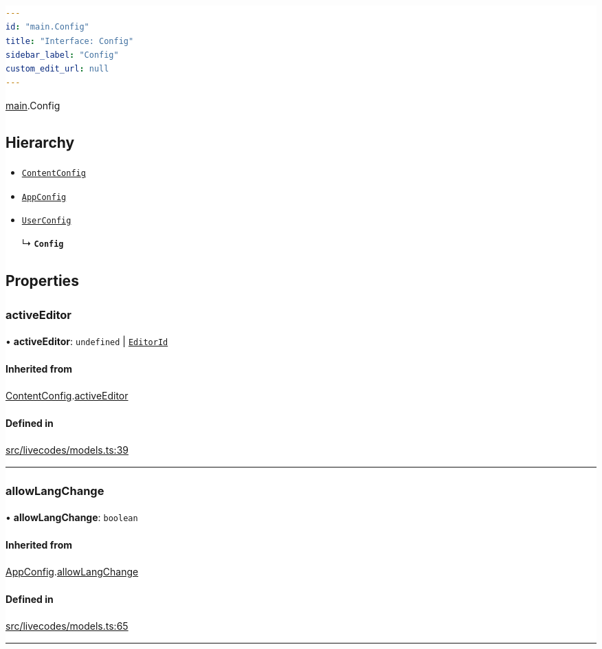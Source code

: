 ```yaml
---
id: "main.Config"
title: "Interface: Config"
sidebar_label: "Config"
custom_edit_url: null
---
```


[main](../modules/main.md).Config

## Hierarchy

- [`ContentConfig`](modules.models.ContentConfig.md)

- [`AppConfig`](modules.models.AppConfig.md)

- [`UserConfig`](modules.models.UserConfig.md)

  ↳ **`Config`**

## Properties

### activeEditor

• **activeEditor**: `undefined` \| [`EditorId`](../namespaces/modules.models.md#editorid)

#### Inherited from

[ContentConfig](modules.models.ContentConfig.md).[activeEditor](modules.models.ContentConfig.md#activeeditor)

#### Defined in

[src/livecodes/models.ts:39](https://github.com/live-codes/livecodes/blob/0b19ad3/src/livecodes/models.ts#L39)

___

### allowLangChange

• **allowLangChange**: `boolean`

#### Inherited from

[AppConfig](modules.models.AppConfig.md).[allowLangChange](modules.models.AppConfig.md#allowlangchange)

#### Defined in

[src/livecodes/models.ts:65](https://github.com/live-codes/livecodes/blob/0b19ad3/src/livecodes/models.ts#L65)

___
